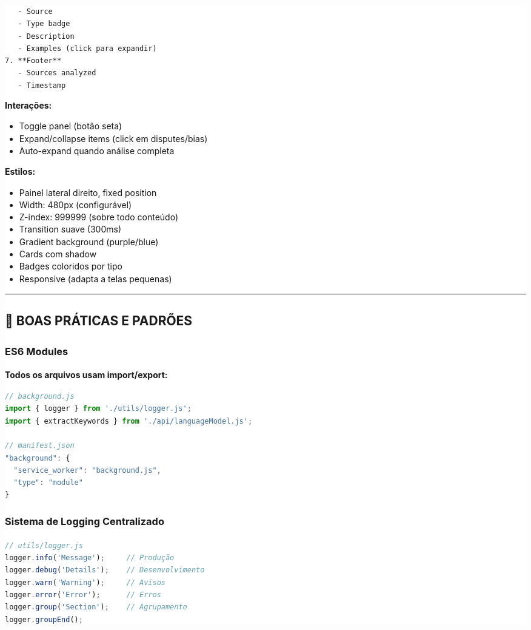        - Source
       - Type badge
       - Description
       - Examples (click para expandir)
    7. **Footer**
       - Sources analyzed
       - Timestamp

**Interações:**
- Toggle panel (botão seta)
- Expand/collapse items (click em disputes/bias)
- Auto-expand quando análise completa

**Estilos:**
- Painel lateral direito, fixed position
- Width: 480px (configurável)
- Z-index: 999999 (sobre todo conteúdo)
- Transition suave (300ms)
- Gradient background (purple/blue)
- Cards com shadow
- Badges coloridos por tipo
- Responsive (adapta a telas pequenas)

---

## 📖 BOAS PRÁTICAS E PADRÕES

### ES6 Modules
**Todos os arquivos usam import/export:**
```javascript
// background.js
import { logger } from './utils/logger.js';
import { extractKeywords } from './api/languageModel.js';

// manifest.json
"background": {
  "service_worker": "background.js",
  "type": "module"
}
```

### Sistema de Logging Centralizado
```javascript
// utils/logger.js
logger.info('Message');     // Produção
logger.debug('Details');    // Desenvolvimento
logger.warn('Warning');     // Avisos
logger.error('Error');      // Erros
logger.group('Section');    // Agrupamento
logger.groupEnd();
```
